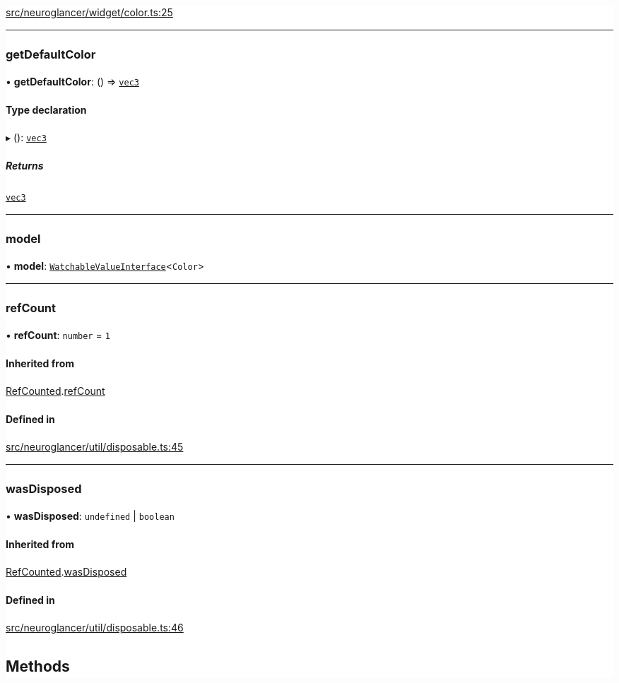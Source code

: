 [src/neuroglancer/widget/color.ts:25](https://github.com/ActiveBrainAtlas2/neuroglancer/blob/1beb5d34/src/neuroglancer/widget/color.ts#L25)

___

### getDefaultColor

• **getDefaultColor**: () => [`vec3`](util_geom.vec3.md)

#### Type declaration

▸ (): [`vec3`](util_geom.vec3.md)

##### Returns

[`vec3`](util_geom.vec3.md)

___

### model

• **model**: [`WatchableValueInterface`](../interfaces/annotation_annotation_layer_state._internal_.WatchableValueInterface.md)<`Color`\>

___

### refCount

• **refCount**: `number` = `1`

#### Inherited from

[RefCounted](util_disposable.RefCounted.md).[refCount](util_disposable.RefCounted.md#refcount)

#### Defined in

[src/neuroglancer/util/disposable.ts:45](https://github.com/ActiveBrainAtlas2/neuroglancer/blob/1beb5d34/src/neuroglancer/util/disposable.ts#L45)

___

### wasDisposed

• **wasDisposed**: `undefined` \| `boolean`

#### Inherited from

[RefCounted](util_disposable.RefCounted.md).[wasDisposed](util_disposable.RefCounted.md#wasdisposed)

#### Defined in

[src/neuroglancer/util/disposable.ts:46](https://github.com/ActiveBrainAtlas2/neuroglancer/blob/1beb5d34/src/neuroglancer/util/disposable.ts#L46)

## Methods
